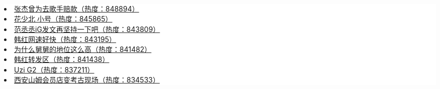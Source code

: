 <li>
<a href="https://s.weibo.com/weibo?q=%23%E5%BC%A0%E6%9D%B0%E6%9B%BE%E4%B8%BA%E5%8E%BB%E6%AD%8C%E6%89%8B%E8%B5%94%E6%AC%BE%23" target="weibo">
张杰曾为去歌手赔款（热度：848894）
</a>
</li>

<li>
<a href="https://s.weibo.com/weibo?q=%23%E8%8A%B1%E5%B0%91%E5%8C%97%20%E5%B0%8F%E5%8F%B7%23" target="weibo">
花少北 小号（热度：845865）
</a>
</li>

<li>
<a href="https://s.weibo.com/weibo?q=%23%E8%8C%83%E4%B8%9E%E4%B8%9EiG%E5%8F%91%E6%96%87%E5%86%8D%E5%9D%9A%E6%8C%81%E4%B8%80%E4%B8%8B%E5%90%A7%23" target="weibo">
范丞丞iG发文再坚持一下吧（热度：843809）
</a>
</li>

<li>
<a href="https://s.weibo.com/weibo?q=%23%E9%9F%A9%E7%BA%A2%E7%BD%91%E9%80%9F%E5%A5%BD%E5%BF%AB%23" target="weibo">
韩红网速好快（热度：843195）
</a>
</li>

<li>
<a href="https://s.weibo.com/weibo?q=%23%E4%B8%BA%E4%BB%80%E4%B9%88%E8%88%85%E8%88%85%E7%9A%84%E5%9C%B0%E4%BD%8D%E8%BF%99%E4%B9%88%E9%AB%98%23" target="weibo">
为什么舅舅的地位这么高（热度：841482）
</a>
</li>

<li>
<a href="https://s.weibo.com/weibo?q=%23%E9%9F%A9%E7%BA%A2%E8%BD%AC%E5%8F%91%E5%8C%BA%23" target="weibo">
韩红转发区（热度：841438）
</a>
</li>

<li>
<a href="https://s.weibo.com/weibo?q=%23Uzi%20G2%23" target="weibo">
Uzi G2（热度：837211）
</a>
</li>

<li>
<a href="https://s.weibo.com/weibo?q=%23%E8%A5%BF%E5%AE%89%E5%B1%B1%E5%A7%86%E4%BC%9A%E5%91%98%E5%BA%97%E5%8F%98%E8%80%83%E5%8F%A4%E7%8E%B0%E5%9C%BA%23" target="weibo">
西安山姆会员店变考古现场（热度：834533）
</a>
</li>
